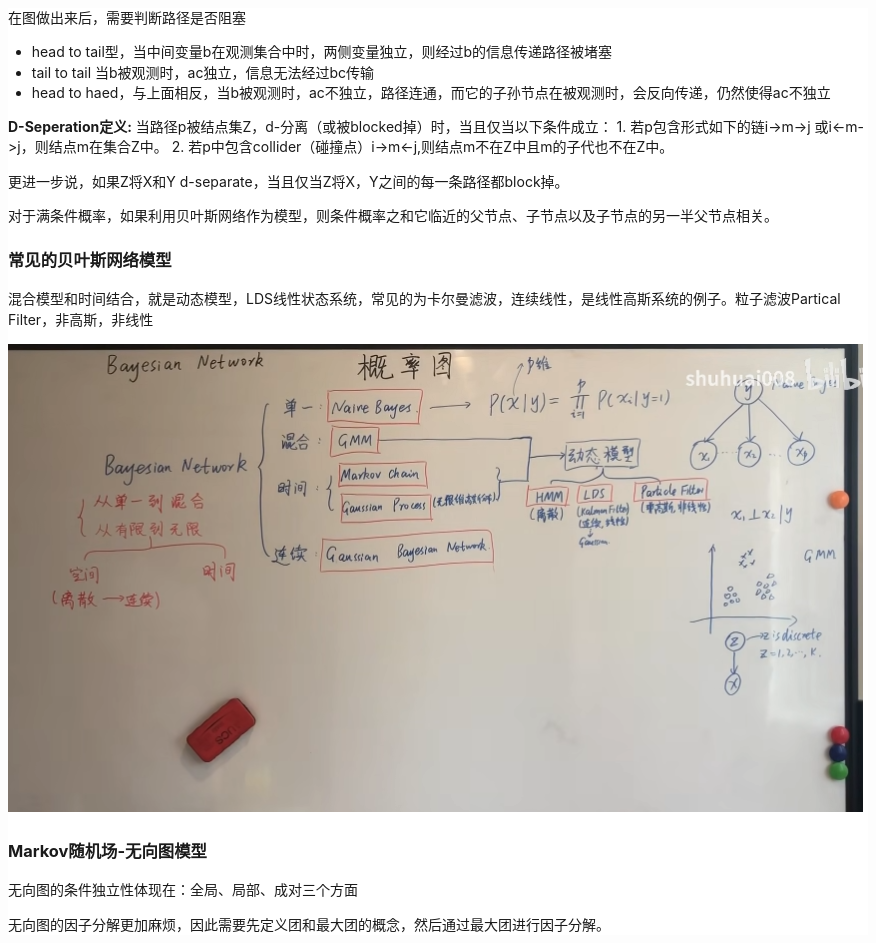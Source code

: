 在图做出来后，需要判断路径是否阻塞

* head to tail型，当中间变量b在观测集合中时，两侧变量独立，则经过b的信息传递路径被堵塞
* tail to tail 当b被观测时，ac独立，信息无法经过bc传输
* head to haed，与上面相反，当b被观测时，ac不独立，路径连通，而它的子孙节点在被观测时，会反向传递，仍然使得ac不独立

**D-Seperation定义:** 当路径p被结点集Z，d-分离（或被blocked掉）时，当且仅当以下条件成立： 1. 若p包含形式如下的链i->m->j 或i<-m->j，则结点m在集合Z中。 2. 若p中包含collider（碰撞点）i->m<-j,则结点m不在Z中且m的子代也不在Z中。

更进一步说，如果Z将X和Y d-separate，当且仅当Z将X，Y之间的每一条路径都block掉。

对于满条件概率，如果利用贝叶斯网络作为模型，则条件概率之和它临近的父节点、子节点以及子节点的另一半父节点相关。

### 常见的贝叶斯网络模型

混合模型和时间结合，就是动态模型，LDS线性状态系统，常见的为卡尔曼滤波，连续线性，是线性高斯系统的例子。粒子滤波Partical Filter，非高斯，非线性

![uTools_1662391803764](五~十.assets/uTools_1662391803764.png)

### Markov随机场-无向图模型

无向图的条件独立性体现在：全局、局部、成对三个方面

无向图的因子分解更加麻烦，因此需要先定义团和最大团的概念，然后通过最大团进行因子分解。
